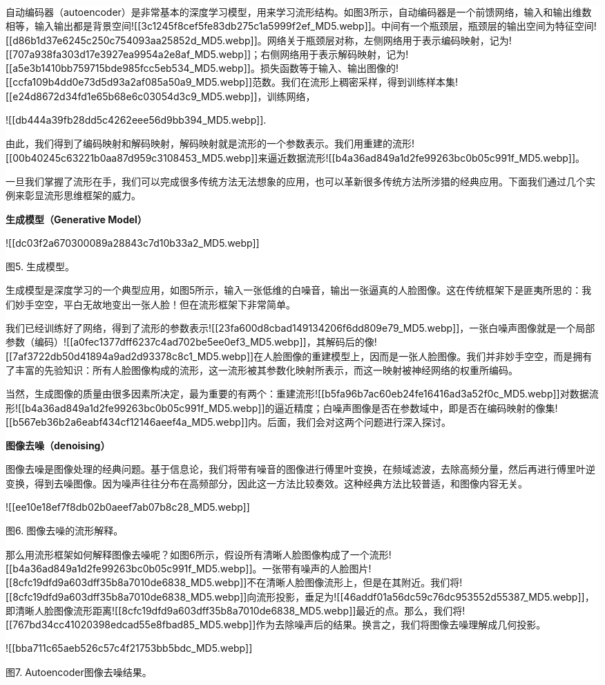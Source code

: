 自动编码器（autoencoder）是非常基本的深度学习模型，用来学习流形结构。如图3所示，自动编码器是一个前馈网络，输入和输出维数相等，输入输出都是背景空间![[3c1245f8cef5fe83db275c1a5999f2ef_MD5.webp]]。中间有一个瓶颈层，瓶颈层的输出空间为特征空间![[d86b1d37e6245c250c754093aa25852d_MD5.webp]]。网络关于瓶颈层对称，左侧网络用于表示编码映射，记为![[707a938fa303d17e3927ea9954a2e8af_MD5.webp]]；右侧网络用于表示解码映射，记为![[a5e3b1410bb759715bde985fcc5eb534_MD5.webp]]。损失函数等于输入、输出图像的![[ccfa109b4dd0e73d5d93a2af085a50a9_MD5.webp]]范数。我们在流形上稠密采样，得到训练样本集![[e24d8672d34fd1e65b68e6c03054d3c9_MD5.webp]]，训练网络，  

![[db444a39fb28dd5c4262eee56d9bb394_MD5.webp]].

由此，我们得到了编码映射和解码映射，解码映射就是流形的一个参数表示。我们用重建的流形![[00b40245c63221b0aa87d959c3108453_MD5.webp]]来逼近数据流形![[b4a36ad849a1d2fe99263bc0b05c991f_MD5.webp]]。

  

一旦我们掌握了流形在手，我们可以完成很多传统方法无法想象的应用，也可以革新很多传统方法所涉猎的经典应用。下面我们通过几个实例来彰显流形思维框架的威力。

**生成模型（Generative Model）**

![[dc03f2a670300089a28843c7d10b33a2_MD5.webp]]

图5. 生成模型。

  

生成模型是深度学习的一个典型应用，如图5所示，输入一张低维的白噪音，输出一张逼真的人脸图像。这在传统框架下是匪夷所思的：我们妙手空空，平白无故地变出一张人脸！但在流形框架下非常简单。  

  

我们已经训练好了网络，得到了流形的参数表示![[23fa600d8cbad149134206f6dd809e79_MD5.webp]]，一张白噪声图像就是一个局部参数（编码）![[a0fec1377dff6237c4ad702be5ee0ef3_MD5.webp]]，其解码后的像![[7af3722db50d41894a9ad2d93378c8c1_MD5.webp]]在人脸图像的重建模型上，因而是一张人脸图像。我们并非妙手空空，而是拥有了丰富的先验知识：所有人脸图像构成的流形，这一流形被其参数化映射所表示，而这一映射被神经网络的权重所编码。

  

当然，生成图像的质量由很多因素所决定，最为重要的有两个：重建流形![[b5fa96b7ac60eb24fe16416ad3a52f0c_MD5.webp]]对数据流形![[b4a36ad849a1d2fe99263bc0b05c991f_MD5.webp]]的逼近精度；白噪声图像是否在参数域中，即是否在编码映射的像集![[b567eb36b2a6eabf434cf12146aeef4a_MD5.webp]]内。后面，我们会对这两个问题进行深入探讨。

**图像去噪（denoising）**

图像去噪是图像处理的经典问题。基于信息论，我们将带有噪音的图像进行傅里叶变换，在频域滤波，去除高频分量，然后再进行傅里叶逆变换，得到去噪图像。因为噪声往往分布在高频部分，因此这一方法比较奏效。这种经典方法比较普适，和图像内容无关。

  

![[ee10e18ef7f8db02b0aeef7ab07b8c28_MD5.webp]]

图6. 图像去噪的流形解释。

  

那么用流形框架如何解释图像去噪呢？如图6所示，假设所有清晰人脸图像构成了一个流形![[b4a36ad849a1d2fe99263bc0b05c991f_MD5.webp]]。一张带有噪声的人脸图片![[8cfc19dfd9a603dff35b8a7010de6838_MD5.webp]]不在清晰人脸图像流形上，但是在其附近。我们将![[8cfc19dfd9a603dff35b8a7010de6838_MD5.webp]]向流形投影，垂足为![[46addf01a56dc59c76dc953552d55387_MD5.webp]]，即清晰人脸图像流形距离![[8cfc19dfd9a603dff35b8a7010de6838_MD5.webp]]最近的点。那么，我们将![[767bd34cc41020398edcad55e8fbad85_MD5.webp]]作为去除噪声后的结果。换言之，我们将图像去噪理解成几何投影。

  

![[bba711c65aeb526c57c4f21753bb5bdc_MD5.webp]]

图7. Autoencoder图像去噪结果。

  